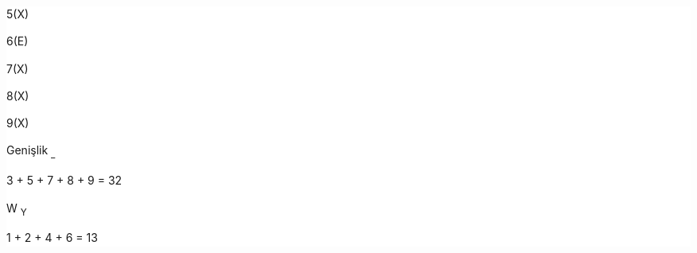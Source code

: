 5(X)

</td>

<td>

6(E)

</td>

<td>

7(X)

</td>

<td>

8(X)

</td>

<td>

9(X)

</td>

</tr>

<tr>

<td>

Genişlik <sub>_</sub>

</td>

<td colspan="9">

3 + 5 + 7 + 8 + 9 = 32

</td>

</tr>

<tr>

<td>

W <sub>Y</sub>

</td>

<td colspan="9">

1 + 2 + 4 + 6 = 13

</td>

</tr>

</tbody>

</table>
